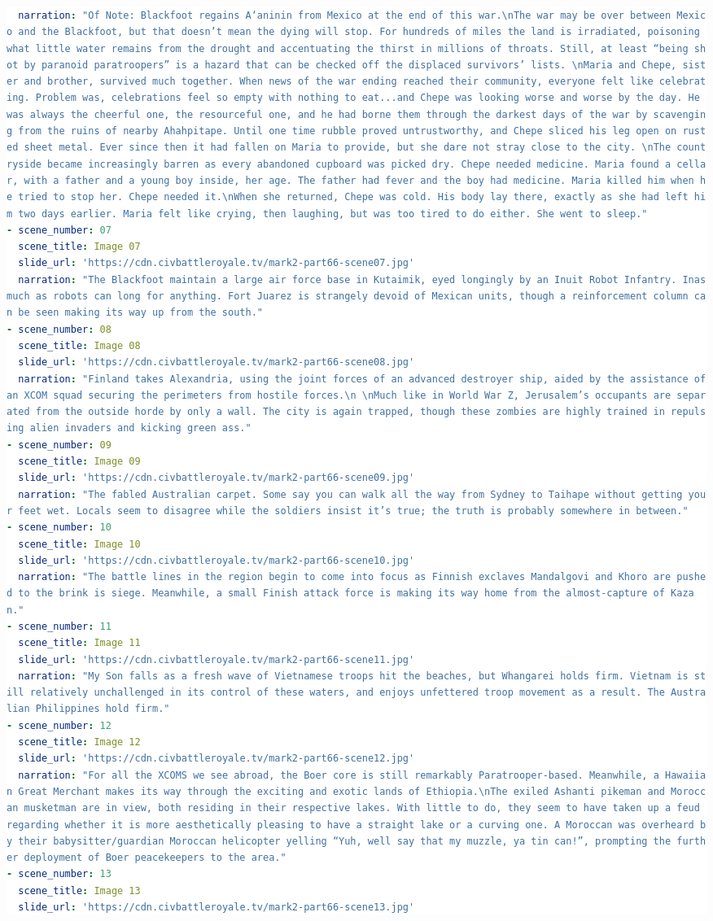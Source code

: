 ```yaml
  narration: "Of Note: Blackfoot regains A‘aninin from Mexico at the end of this war.\nThe war may be over between Mexico and the Blackfoot, but that doesn’t mean the dying will stop. For hundreds of miles the land is irradiated, poisoning what little water remains from the drought and accentuating the thirst in millions of throats. Still, at least “being shot by paranoid paratroopers” is a hazard that can be checked off the displaced survivors’ lists. \nMaria and Chepe, sister and brother, survived much together. When news of the war ending reached their community, everyone felt like celebrating. Problem was, celebrations feel so empty with nothing to eat...and Chepe was looking worse and worse by the day. He was always the cheerful one, the resourceful one, and he had borne them through the darkest days of the war by scavenging from the ruins of nearby Ahahpitape. Until one time rubble proved untrustworthy, and Chepe sliced his leg open on rusted sheet metal. Ever since then it had fallen on Maria to provide, but she dare not stray close to the city. \nThe countryside became increasingly barren as every abandoned cupboard was picked dry. Chepe needed medicine. Maria found a cellar, with a father and a young boy inside, her age. The father had fever and the boy had medicine. Maria killed him when he tried to stop her. Chepe needed it.\nWhen she returned, Chepe was cold. His body lay there, exactly as she had left him two days earlier. Maria felt like crying, then laughing, but was too tired to do either. She went to sleep."
- scene_number: 07
  scene_title: Image 07
  slide_url: 'https://cdn.civbattleroyale.tv/mark2-part66-scene07.jpg'
  narration: "The Blackfoot maintain a large air force base in Kutaimik, eyed longingly by an Inuit Robot Infantry. Inasmuch as robots can long for anything. Fort Juarez is strangely devoid of Mexican units, though a reinforcement column can be seen making its way up from the south."
- scene_number: 08
  scene_title: Image 08
  slide_url: 'https://cdn.civbattleroyale.tv/mark2-part66-scene08.jpg'
  narration: "Finland takes Alexandria, using the joint forces of an advanced destroyer ship, aided by the assistance of an XCOM squad securing the perimeters from hostile forces.\n \nMuch like in World War Z, Jerusalem’s occupants are separated from the outside horde by only a wall. The city is again trapped, though these zombies are highly trained in repulsing alien invaders and kicking green ass."
- scene_number: 09
  scene_title: Image 09
  slide_url: 'https://cdn.civbattleroyale.tv/mark2-part66-scene09.jpg'
  narration: "The fabled Australian carpet. Some say you can walk all the way from Sydney to Taihape without getting your feet wet. Locals seem to disagree while the soldiers insist it’s true; the truth is probably somewhere in between."
- scene_number: 10
  scene_title: Image 10
  slide_url: 'https://cdn.civbattleroyale.tv/mark2-part66-scene10.jpg'
  narration: "The battle lines in the region begin to come into focus as Finnish exclaves Mandalgovi and Khoro are pushed to the brink is siege. Meanwhile, a small Finish attack force is making its way home from the almost-capture of Kazan."
- scene_number: 11
  scene_title: Image 11
  slide_url: 'https://cdn.civbattleroyale.tv/mark2-part66-scene11.jpg'
  narration: "My Son falls as a fresh wave of Vietnamese troops hit the beaches, but Whangarei holds firm. Vietnam is still relatively unchallenged in its control of these waters, and enjoys unfettered troop movement as a result. The Australian Philippines hold firm."
- scene_number: 12
  scene_title: Image 12
  slide_url: 'https://cdn.civbattleroyale.tv/mark2-part66-scene12.jpg'
  narration: "For all the XCOMS we see abroad, the Boer core is still remarkably Paratrooper-based. Meanwhile, a Hawaiian Great Merchant makes its way through the exciting and exotic lands of Ethiopia.\nThe exiled Ashanti pikeman and Moroccan musketman are in view, both residing in their respective lakes. With little to do, they seem to have taken up a feud regarding whether it is more aesthetically pleasing to have a straight lake or a curving one. A Moroccan was overheard by their babysitter/guardian Moroccan helicopter yelling “Yuh, well say that my muzzle, ya tin can!”, prompting the further deployment of Boer peacekeepers to the area."
- scene_number: 13
  scene_title: Image 13
  slide_url: 'https://cdn.civbattleroyale.tv/mark2-part66-scene13.jpg'
```